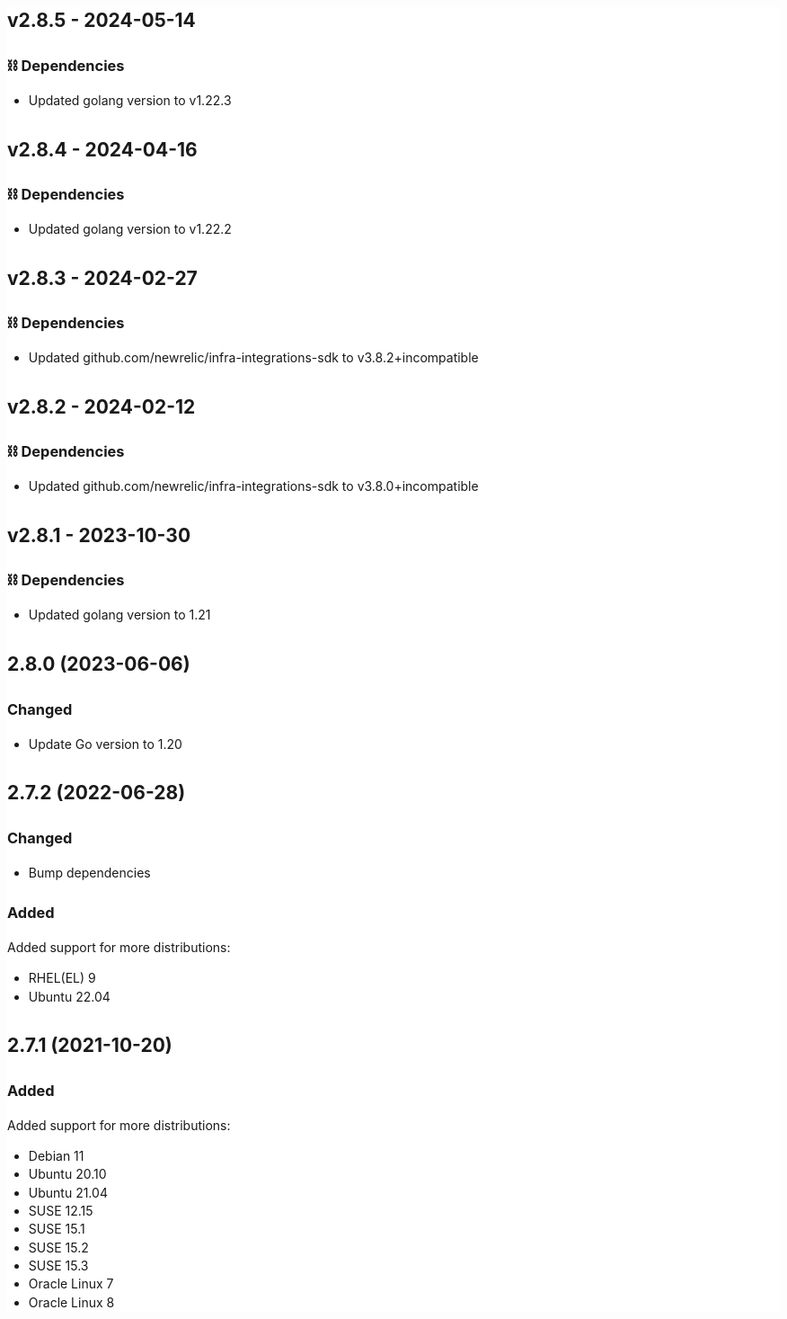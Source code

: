 ## v2.8.5 - 2024-05-14

### ⛓️ Dependencies
- Updated golang version to v1.22.3

## v2.8.4 - 2024-04-16

### ⛓️ Dependencies
- Updated golang version to v1.22.2

## v2.8.3 - 2024-02-27

### ⛓️ Dependencies
- Updated github.com/newrelic/infra-integrations-sdk to v3.8.2+incompatible

## v2.8.2 - 2024-02-12

### ⛓️ Dependencies
- Updated github.com/newrelic/infra-integrations-sdk to v3.8.0+incompatible

## v2.8.1 - 2023-10-30

### ⛓️ Dependencies
- Updated golang version to 1.21

## 2.8.0 (2023-06-06)
### Changed
- Update Go version to 1.20

## 2.7.2  (2022-06-28)
### Changed
- Bump dependencies
### Added
Added support for more distributions:
- RHEL(EL) 9
- Ubuntu 22.04

## 2.7.1 (2021-10-20)
### Added
Added support for more distributions:
- Debian 11
- Ubuntu 20.10
- Ubuntu 21.04
- SUSE 12.15
- SUSE 15.1
- SUSE 15.2
- SUSE 15.3
- Oracle Linux 7
- Oracle Linux 8
